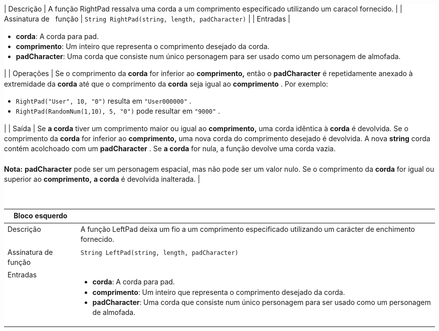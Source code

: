 |       Descrição       |                                                                                                                                                                                                                         A função RightPad ressalva uma corda a um comprimento especificado utilizando um caracol fornecido.                                                                                                                                                                                                                         |
| Assinatura de &nbsp; função |                                                                                                                                                                                                                                                    `String RightPad(string, length, padCharacter)`                                                                                                                                                                                                                                                     |
|         Entradas          |                                                                                                                                      <ul><li><strong>corda</strong>: A corda para pad.</li><li><strong>comprimento</strong>: Um inteiro que representa o comprimento desejado da corda.</li><li><strong>padCharacter</strong>: Uma corda que consiste num único personagem para ser usado como um personagem de almofada.</li></ul>                                                                                                                                       |
|       Operações        |                                                                                                     Se o comprimento da **corda** for inferior ao **comprimento,** então o **padCharacter** é repetidamente anexado à extremidade da **corda** até que o comprimento da **corda** seja igual ao **comprimento** . Por exemplo:<ul><li>`RightPad("User", 10, "0")` resulta em `"User000000"` .</li><li>`RightPad(RandomNum(1,10), 5, "0")` pode resultar em `"9000"` .</li></ul>                                                                                                      |
|         Saída          | Se **a corda** tiver um comprimento maior ou igual ao **comprimento,** uma corda idêntica à **corda** é devolvida. Se o comprimento da **corda** for inferior ao **comprimento,** uma nova corda do comprimento desejado é devolvida. A nova **string** corda contém acolchoado com um **padCharacter** . Se **a corda** for nula, a função devolve uma corda vazia. <br/><br/>**Nota:** **padCharacter** pode ser um personagem espacial, mas não pode ser um valor nulo. Se o comprimento da **corda** for igual ou superior ao **comprimento,** **a corda** é devolvida inalterada. |

<br/>


|         Bloco esquerdo         |                                                                                                                                                                                                                                                                                                                                                                                                                                                                                                                                                       |
|-------------------------|-------------------------------------------------------------------------------------------------------------------------------------------------------------------------------------------------------------------------------------------------------------------------------------------------------------------------------------------------------------------------------------------------------------------------------------------------------------------------------------------------------------------------------------------------------|
|       Descrição       |                                                                                                                                                                                                                         A função LeftPad deixa um fio a um comprimento especificado utilizando um carácter de enchimento fornecido.                                                                                                                                                                                                                          |
| Assinatura de &nbsp; função |                                                                                                                                                                                                                                                    `String LeftPad(string, length, padCharacter)`                                                                                                                                                                                                                                                     |
|         Entradas          |                                                                                                                                      <ul><li><strong>corda</strong>: A corda para pad.</li><li><strong>comprimento</strong>: Um inteiro que representa o comprimento desejado da corda.</li><li><strong>padCharacter</strong>: Uma corda que consiste num único personagem para ser usado como um personagem de almofada.</li></ul>                                                                                                                                      |